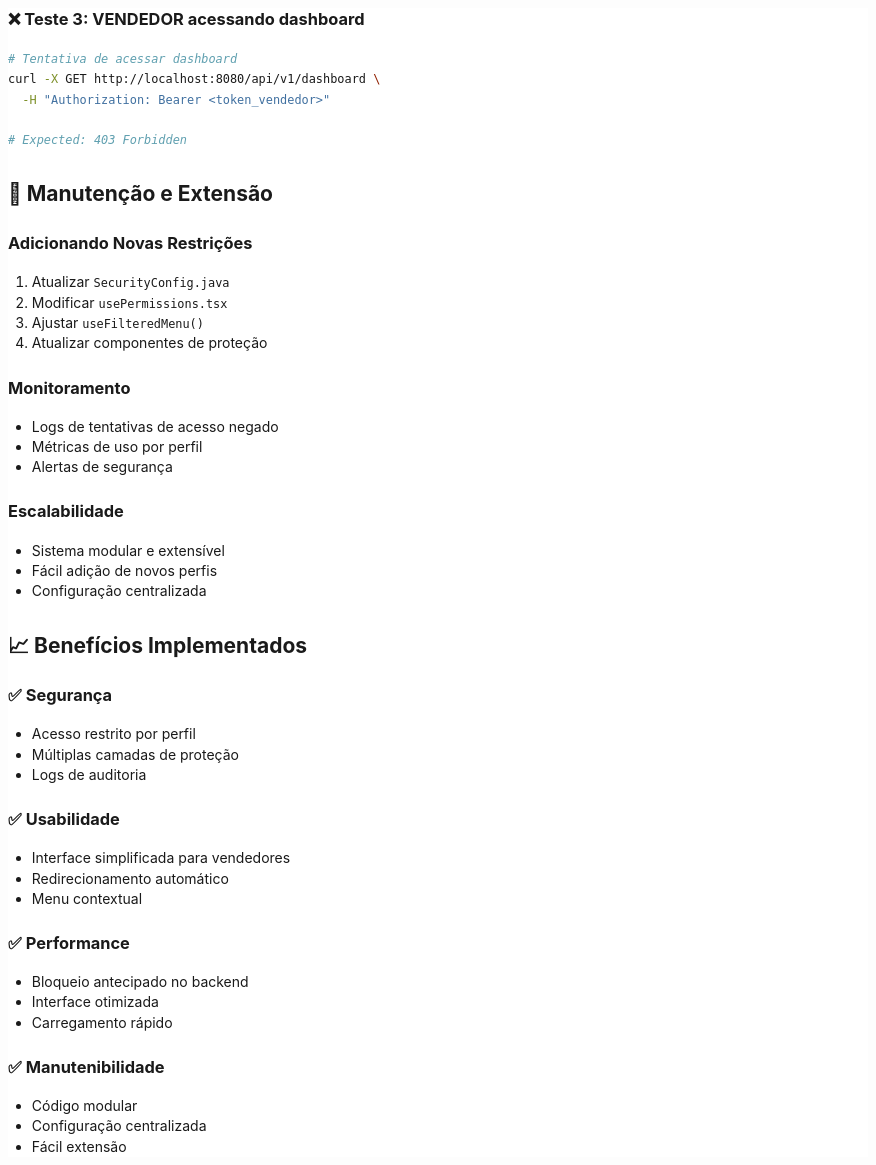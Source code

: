 ### **❌ Teste 3: VENDEDOR acessando dashboard**
```bash
# Tentativa de acessar dashboard
curl -X GET http://localhost:8080/api/v1/dashboard \
  -H "Authorization: Bearer <token_vendedor>"

# Expected: 403 Forbidden
```

## 🔧 **Manutenção e Extensão**

### **Adicionando Novas Restrições**
1. Atualizar `SecurityConfig.java`
2. Modificar `usePermissions.tsx`
3. Ajustar `useFilteredMenu()`
4. Atualizar componentes de proteção

### **Monitoramento**
- Logs de tentativas de acesso negado
- Métricas de uso por perfil
- Alertas de segurança

### **Escalabilidade**
- Sistema modular e extensível
- Fácil adição de novos perfis
- Configuração centralizada

## 📈 **Benefícios Implementados**

### **✅ Segurança**
- Acesso restrito por perfil
- Múltiplas camadas de proteção
- Logs de auditoria

### **✅ Usabilidade**
- Interface simplificada para vendedores
- Redirecionamento automático
- Menu contextual

### **✅ Performance**
- Bloqueio antecipado no backend
- Interface otimizada
- Carregamento rápido

### **✅ Manutenibilidade**
- Código modular
- Configuração centralizada
- Fácil extensão
